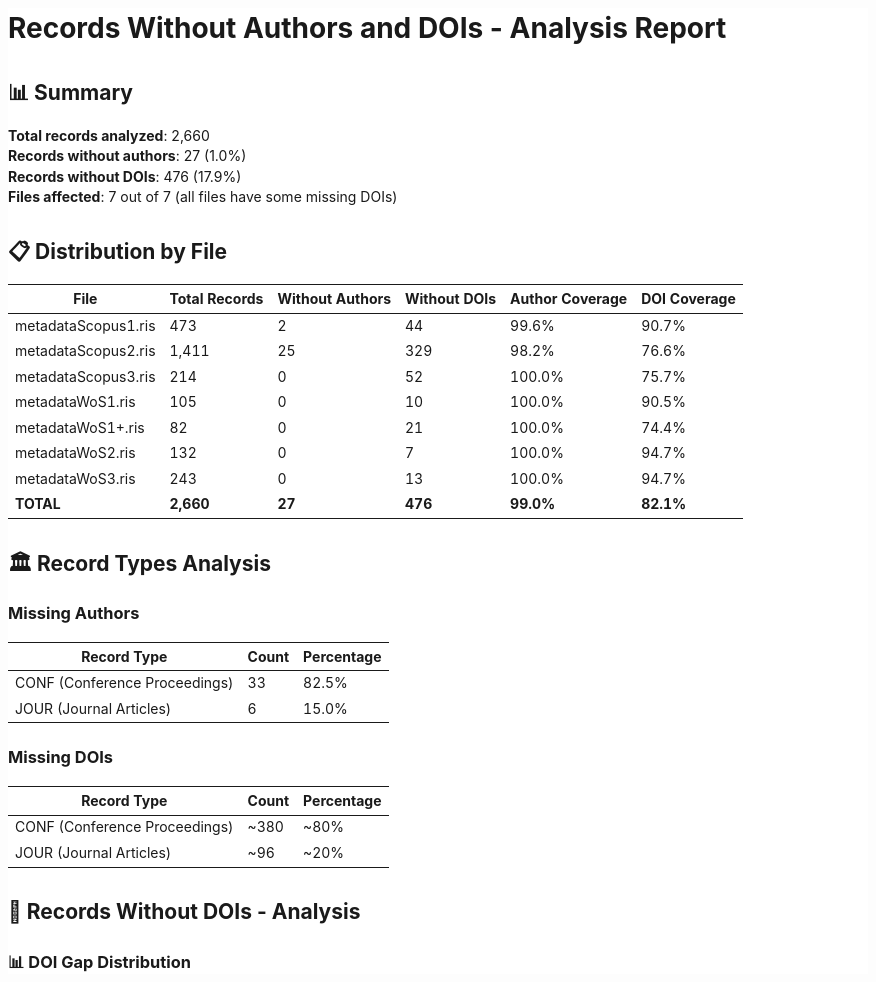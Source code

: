 # Records Without Authors and DOIs - Analysis Report

## 📊 Summary

**Total records analyzed**: 2,660  
**Records without authors**: 27 (1.0%)  
**Records without DOIs**: 476 (17.9%)  
**Files affected**: 7 out of 7 (all files have some missing DOIs)  

## 📋 Distribution by File

| **File** | **Total Records** | **Without Authors** | **Without DOIs** | **Author Coverage** | **DOI Coverage** |
|----------|-------------------|-------------------|------------------|-------------------|------------------|
| metadataScopus1.ris | 473 | 2 | 44 | 99.6% | 90.7% |
| metadataScopus2.ris | 1,411 | 25 | 329 | 98.2% | 76.6% |
| metadataScopus3.ris | 214 | 0 | 52 | 100.0% | 75.7% |
| metadataWoS1.ris | 105 | 0 | 10 | 100.0% | 90.5% |
| metadataWoS1+.ris | 82 | 0 | 21 | 100.0% | 74.4% |
| metadataWoS2.ris | 132 | 0 | 7 | 100.0% | 94.7% |
| metadataWoS3.ris | 243 | 0 | 13 | 100.0% | 94.7% |
| **TOTAL** | **2,660** | **27** | **476** | **99.0%** | **82.1%** |

## 🏛️ Record Types Analysis

### Missing Authors
| **Record Type** | **Count** | **Percentage** |
|-----------------|-----------|----------------|
| CONF (Conference Proceedings) | 33 | 82.5% |
| JOUR (Journal Articles) | 6 | 15.0% |

### Missing DOIs
| **Record Type** | **Count** | **Percentage** |
|-----------------|-----------|----------------|
| CONF (Conference Proceedings) | ~380 | ~80% |
| JOUR (Journal Articles) | ~96 | ~20% |

## 📄 Records Without DOIs - Analysis

### 📊 **DOI Gap Distribution**
